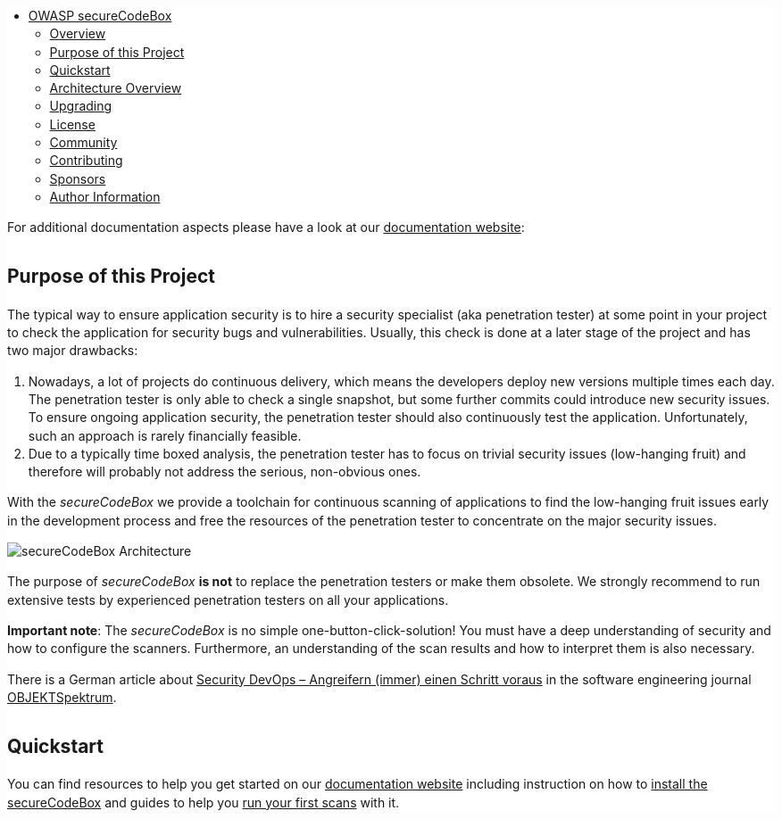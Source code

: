 
- [OWASP secureCodeBox](#owasp-securecodebox)
  - [Overview](#overview)
  - [Purpose of this Project](#purpose-of-this-project)
  - [Quickstart](#quickstart)
  - [Architecture Overview](#architecture-overview)
  - [Upgrading](#upgrading)
  - [License](#license)
  - [Community](#community)
  - [Contributing](#contributing)
  - [Sponsors](#sponsors)
  - [Author Information](#author-information)

For additional documentation aspects please have a look at our [documentation website](https://docs.securecodebox.io):



## Purpose of this Project

The typical way to ensure application security is to hire a security specialist (aka penetration tester) at some point in your project to check the application for security bugs and vulnerabilities. Usually, this check is done at a later stage of the project and has two major drawbacks:

1. Nowadays, a lot of projects do continuous delivery, which means the developers deploy new versions multiple times each day. The penetration tester is only able to check a single snapshot, but some further commits could introduce new security issues. To ensure ongoing application security, the penetration tester should also continuously test the application. Unfortunately, such an approach is rarely financially feasible.
2. Due to a typically time boxed analysis, the penetration tester has to focus on trivial security issues (low-hanging fruit) and therefore will probably not address the serious, non-obvious ones.

With the _secureCodeBox_ we provide a toolchain for continuous scanning of applications to find the low-hanging fruit issues early in the development process and free the resources of the penetration tester to concentrate on the major security issues.

![secureCodeBox Architecture](./docs/resources/macbook_kibana.jpg)

The purpose of _secureCodeBox_ **is not** to replace the penetration testers or make them obsolete. We strongly recommend to run extensive tests by experienced penetration testers on all your applications.

**Important note**: The _secureCodeBox_ is no simple one-button-click-solution! You must have a deep understanding of security and how to configure the scanners. Furthermore, an understanding of the scan results and how to interpret them is also necessary.

There is a German article about [Security DevOps – Angreifern (immer) einen Schritt voraus][secdevops-objspec] in the software engineering journal [OBJEKTSpektrum][objspec].

## Quickstart

You can find resources to help you get started on our [documentation website](https://docs.securecodebox.io) including instruction on how to [install the secureCodeBox](https://docs.securecodebox.io/docs/getting-started/installation) and guides to help you [run your first scans](https://docs.securecodebox.io/docs/getting-started/first-scans) with it.


[owasp]: https://www.owasp.org/index.php/OWASP_secureCodeBox
[objspec]: https://www.sigs-datacom.de/fachzeitschriften/objektspektrum.html
[secdevops-objspec]: http://www.sigs.de/public/ots/2017/OTS_DevOps_2017/Seedorff_Pfaender_OTS_%20DevOps_2017.pdf
[scb-github]: https://github.com/secureCodeBox/
[scb-engine]: https://github.com/secureCodeBox/engine
[scb-twitter]: https://twitter.com/secureCodeBox
[scb-slack]: https://join.slack.com/t/securecodebox/shared_invite/enQtNDU3MTUyOTM0NTMwLTBjOWRjNjVkNGEyMjQ0ZGMyNDdlYTQxYWQ4MzNiNGY3MDMxNThkZjJmMzY2NDRhMTk3ZWM3OWFkYmY1YzUxNTU
[scb-license]: https://github.com/secureCodeBox/secureCodeBox/blob/master/LICENSE